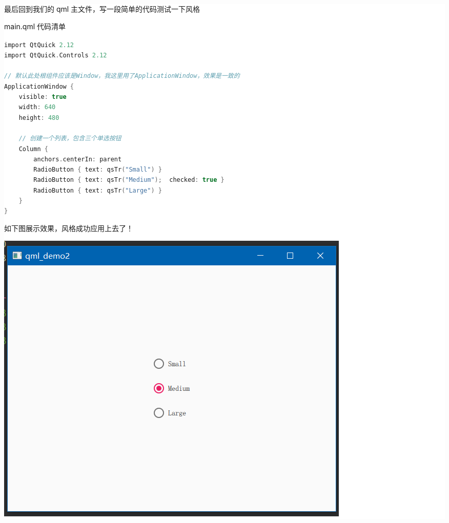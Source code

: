 最后回到我们的 qml 主文件，写一段简单的代码测试一下风格

main.qml 代码清单

```c
import QtQuick 2.12
import QtQuick.Controls 2.12

// 默认此处根组件应该是Window，我这里用了ApplicationWindow，效果是一致的
ApplicationWindow {
    visible: true
    width: 640
    height: 480

    // 创建一个列表，包含三个单选按钮
    Column {
        anchors.centerIn: parent
        RadioButton { text: qsTr("Small") }
        RadioButton { text: qsTr("Medium");  checked: true }
        RadioButton { text: qsTr("Large") }
    }
}
```

如下图展示效果，风格成功应用上去了！

![](./image/qml-starter/qs4.png)
